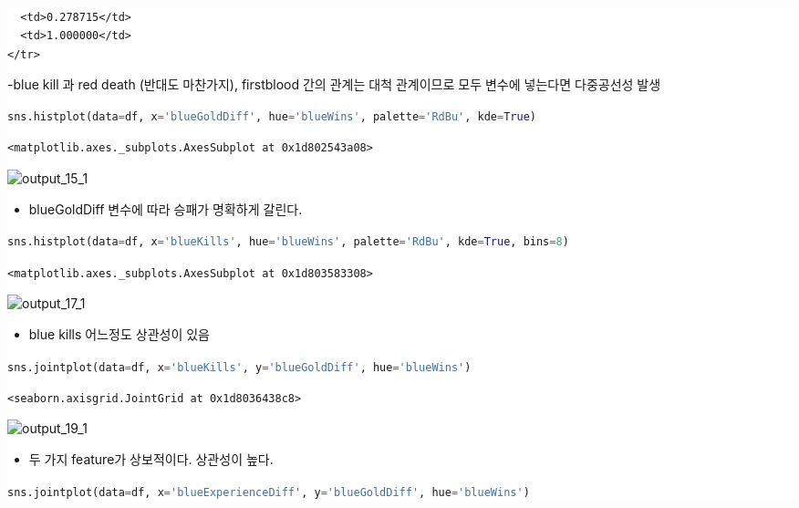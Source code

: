      <td>0.278715</td>
      <td>1.000000</td>
    </tr>
  </tbody>
</table>
</div>



-blue kill 과 red death (반대도 마찬가지), firstblood 간의 관계는 대척 관계이므로 모두 변수에 넣는다면 다중공선성 발생


```python
sns.histplot(data=df, x='blueGoldDiff', hue='blueWins', palette='RdBu', kde=True)
```




    <matplotlib.axes._subplots.AxesSubplot at 0x1d802543a08>




![output_15_1](https://user-images.githubusercontent.com/77723966/112033686-0a9c7580-8b81-11eb-85ac-ff8e3580c213.png)



- blueGoldDiff 변수에 따라 승패가 명확하게 갈린다.


```python
sns.histplot(data=df, x='blueKills', hue='blueWins', palette='RdBu', kde=True, bins=8)
```




    <matplotlib.axes._subplots.AxesSubplot at 0x1d803583308>




![output_17_1](https://user-images.githubusercontent.com/77723966/112033696-0e2ffc80-8b81-11eb-9094-e43c1290bb32.png)



- blue kills 어느정도 상관성이 있음


```python
sns.jointplot(data=df, x='blueKills', y='blueGoldDiff', hue='blueWins')
```




    <seaborn.axisgrid.JointGrid at 0x1d8036438c8>




![output_19_1](https://user-images.githubusercontent.com/77723966/112033710-11c38380-8b81-11eb-8538-cd078538ec2f.png)



- 두 가지 feature가 상보적이다. 상관성이 높다.


```python
sns.jointplot(data=df, x='blueExperienceDiff', y='blueGoldDiff', hue='blueWins')
```
